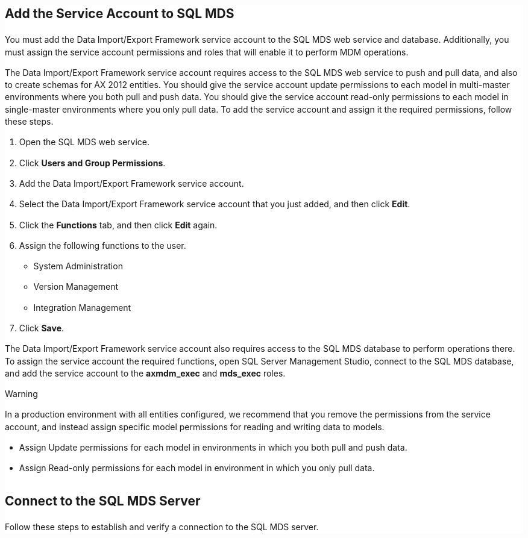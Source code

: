 ## Add the Service Account to SQL MDS

You must add the Data Import/Export Framework service account to the SQL MDS web service and database. Additionally, you must assign the service account permissions and roles that will enable it to perform MDM operations.

The Data Import/Export Framework service account requires access to the SQL MDS web service to push and pull data, and also to create schemas for AX 2012 entities. You should give the service account update permissions to each model in multi-master environments where you both pull and push data. You should give the service account read-only permissions to each model in single-master environments where you only pull data. To add the service account and assign it the required permissions, follow these steps.

1.  Open the SQL MDS web service.

2.  Click **Users and Group Permissions**.

3.  Add the Data Import/Export Framework service account.

4.  Select the Data Import/Export Framework service account that you just added, and then click **Edit**.

5.  Click the **Functions** tab, and then click **Edit** again.

6.  Assign the following functions to the user.
    
      - System Administration
    
      - Version Management
    
      - Integration Management

7.  Click **Save**.

The Data Import/Export Framework service account also requires access to the SQL MDS database to perform operations there. To assign the service account the required functions, open SQL Server Management Studio, connect to the SQL MDS database, and add the service account to the **axmdm\_exec** and **mds\_exec** roles.


> [!WARNING]
> <P>In a production environment with all entities configured, we recommend that you remove the permissions from the service account, and instead assign specific model permissions for reading and writing data to models.</P>
> <UL>
> <LI>
> <P>Assign Update permissions for each model in environments in which you both pull and push data.</P>
> <LI>
> <P>Assign Read-only permissions for each model in environment in which you only pull data.</P></LI></UL>



## Connect to the SQL MDS Server

Follow these steps to establish and verify a connection to the SQL MDS server.
